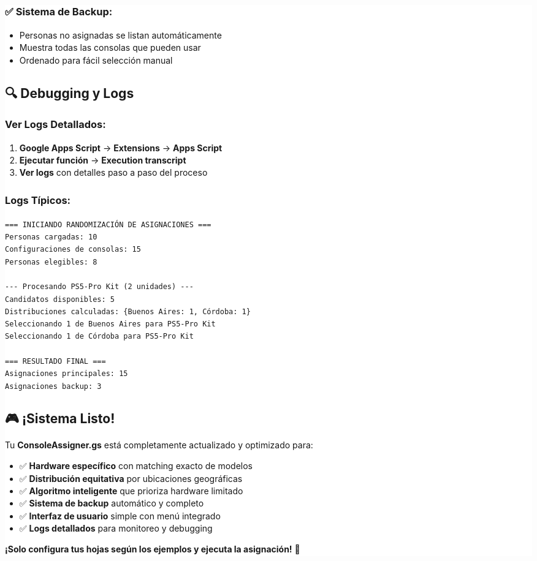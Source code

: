 ### ✅ **Sistema de Backup:**
- Personas no asignadas se listan automáticamente
- Muestra todas las consolas que pueden usar
- Ordenado para fácil selección manual

## 🔍 Debugging y Logs

### Ver Logs Detallados:
1. **Google Apps Script** → **Extensions** → **Apps Script**
2. **Ejecutar función** → **Execution transcript**
3. **Ver logs** con detalles paso a paso del proceso

### Logs Típicos:
```
=== INICIANDO RANDOMIZACIÓN DE ASIGNACIONES ===
Personas cargadas: 10
Configuraciones de consolas: 15
Personas elegibles: 8

--- Procesando PS5-Pro Kit (2 unidades) ---
Candidatos disponibles: 5
Distribuciones calculadas: {Buenos Aires: 1, Córdoba: 1}
Seleccionando 1 de Buenos Aires para PS5-Pro Kit
Seleccionando 1 de Córdoba para PS5-Pro Kit

=== RESULTADO FINAL ===
Asignaciones principales: 15
Asignaciones backup: 3
```

## 🎮 ¡Sistema Listo!

Tu **ConsoleAssigner.gs** está completamente actualizado y optimizado para:

- ✅ **Hardware específico** con matching exacto de modelos
- ✅ **Distribución equitativa** por ubicaciones geográficas
- ✅ **Algoritmo inteligente** que prioriza hardware limitado
- ✅ **Sistema de backup** automático y completo
- ✅ **Interfaz de usuario** simple con menú integrado
- ✅ **Logs detallados** para monitoreo y debugging

**¡Solo configura tus hojas según los ejemplos y ejecuta la asignación!** 🚀
